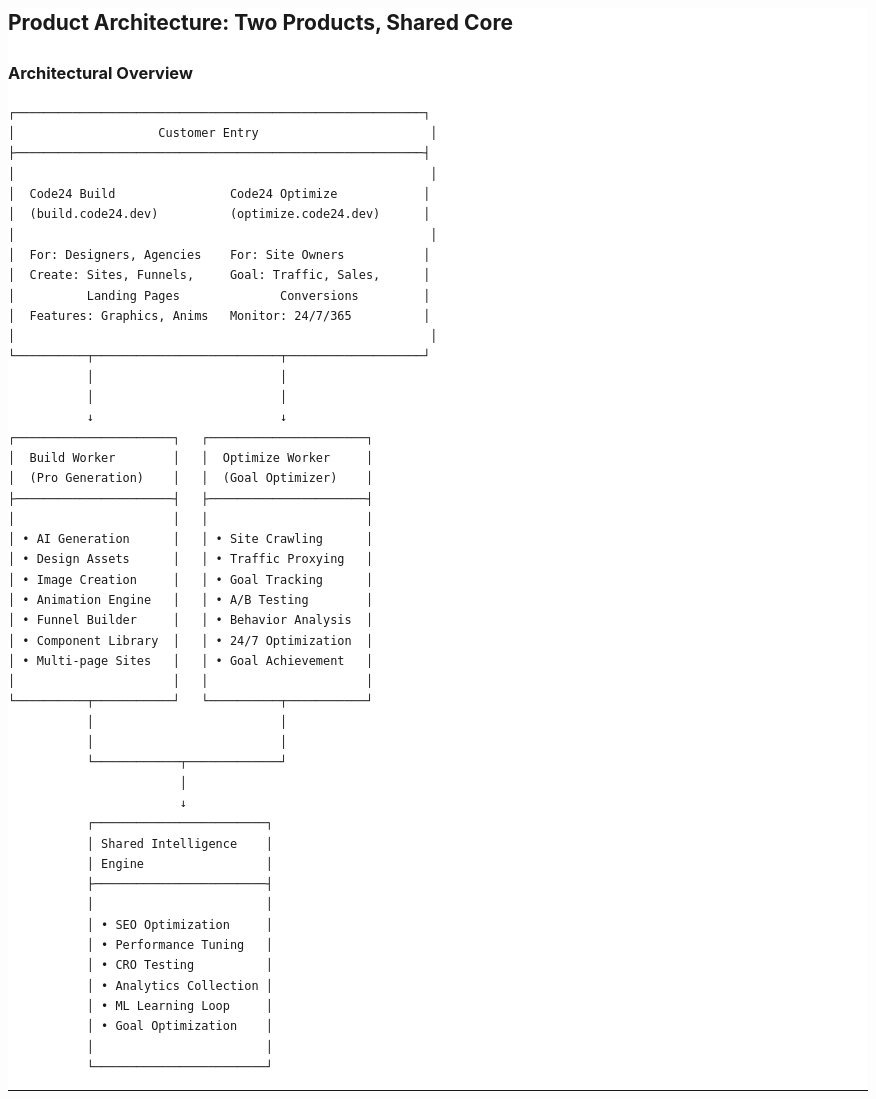 
## Product Architecture: Two Products, Shared Core

### Architectural Overview

```
┌─────────────────────────────────────────────────────────┐
│                    Customer Entry                        │
├─────────────────────────────────────────────────────────┤
│                                                          │
│  Code24 Build                Code24 Optimize            │
│  (build.code24.dev)          (optimize.code24.dev)      │
│                                                          │
│  For: Designers, Agencies    For: Site Owners           │
│  Create: Sites, Funnels,     Goal: Traffic, Sales,      │
│          Landing Pages              Conversions         │
│  Features: Graphics, Anims   Monitor: 24/7/365          │
│                                                          │
└──────────┬──────────────────────────┬───────────────────┘
           │                          │
           │                          │
           ↓                          ↓
┌──────────────────────┐   ┌──────────────────────┐
│  Build Worker        │   │  Optimize Worker     │
│  (Pro Generation)    │   │  (Goal Optimizer)    │
├──────────────────────┤   ├──────────────────────┤
│                      │   │                      │
│ • AI Generation      │   │ • Site Crawling      │
│ • Design Assets      │   │ • Traffic Proxying   │
│ • Image Creation     │   │ • Goal Tracking      │
│ • Animation Engine   │   │ • A/B Testing        │
│ • Funnel Builder     │   │ • Behavior Analysis  │
│ • Component Library  │   │ • 24/7 Optimization  │
│ • Multi-page Sites   │   │ • Goal Achievement   │
│                      │   │                      │
└──────────┬───────────┘   └──────────┬───────────┘
           │                          │
           │                          │
           └────────────┬─────────────┘
                        │
                        ↓
           ┌────────────────────────┐
           │ Shared Intelligence    │
           │ Engine                 │
           ├────────────────────────┤
           │                        │
           │ • SEO Optimization     │
           │ • Performance Tuning   │
           │ • CRO Testing          │
           │ • Analytics Collection │
           │ • ML Learning Loop     │
           │ • Goal Optimization    │
           │                        │
           └────────────────────────┘
```

---